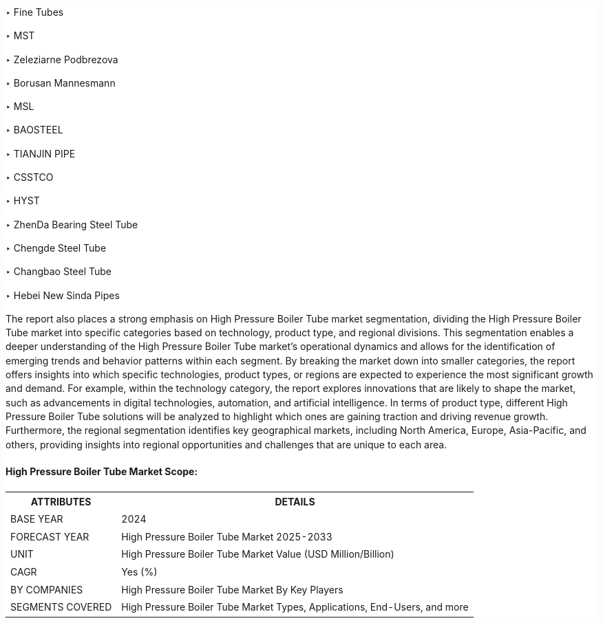 ‣ Fine Tubes

‣ MST

‣ Zeleziarne Podbrezova

‣ Borusan Mannesmann

‣ MSL

‣ BAOSTEEL

‣ TIANJIN PIPE

‣ CSSTCO

‣ HYST

‣ ZhenDa Bearing Steel Tube

‣ Chengde Steel Tube

‣ Changbao Steel Tube

‣ Hebei New Sinda Pipes

The report also places a strong emphasis on High Pressure Boiler Tube market segmentation, dividing the High Pressure Boiler Tube market into specific categories based on technology, product type, and regional divisions. This segmentation enables a deeper understanding of the High Pressure Boiler Tube market’s operational dynamics and allows for the identification of emerging trends and behavior patterns within each segment. By breaking the market down into smaller categories, the report offers insights into which specific technologies, product types, or regions are expected to experience the most significant growth and demand. For example, within the technology category, the report explores innovations that are likely to shape the market, such as advancements in digital technologies, automation, and artificial intelligence. In terms of product type, different High Pressure Boiler Tube solutions will be analyzed to highlight which ones are gaining traction and driving revenue growth. Furthermore, the regional segmentation identifies key geographical markets, including North America, Europe, Asia-Pacific, and others, providing insights into regional opportunities and challenges that are unique to each area.

<h4>High Pressure Boiler Tube Market Scope:</h4>
<table>
<tr>
<th>ATTRIBUTES</th>
<th>DETAILS</th>
</tr>
<tr>
<td>BASE YEAR</td>
<td>2024</td>
</tr>
<tr>
<td>FORECAST YEAR</td>
<td>High Pressure Boiler Tube Market 2025-2033</td>
</tr>
<tr>
<td>UNIT</td>
<td>High Pressure Boiler Tube Market Value (USD Million/Billion)</td>
<tr>
<td>CAGR</td>
<td>Yes (%)</td>
</tr>
</tr>
<tr>
<td>BY COMPANIES</td>
<td>High Pressure Boiler Tube Market By Key Players</td>
</tr>
<tr>
<td>SEGMENTS COVERED</td>
<td>High Pressure Boiler Tube Market Types, Applications, End-Users, and more</td>
</tr>